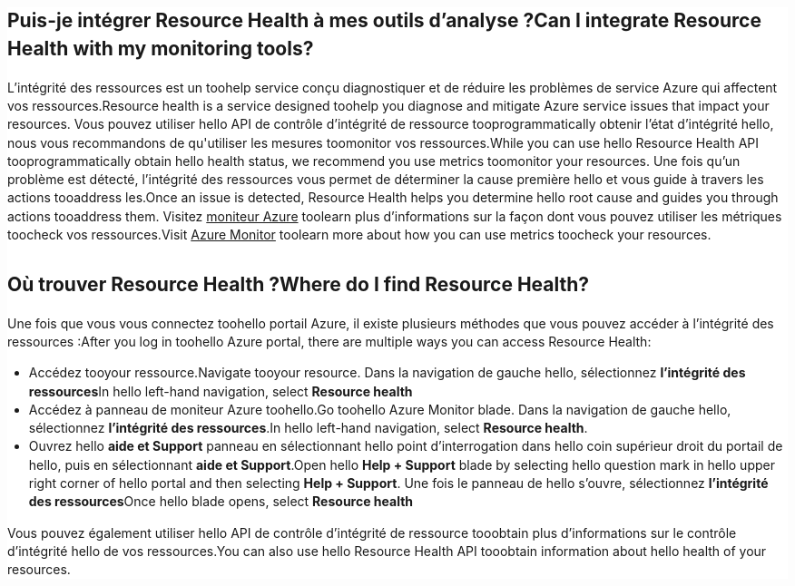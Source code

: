 ## <a name="can-i-integrate-resource-health-with-my-monitoring-tools"></a><span data-ttu-id="82480-137">Puis-je intégrer Resource Health à mes outils d’analyse ?</span><span class="sxs-lookup"><span data-stu-id="82480-137">Can I integrate Resource Health with my monitoring tools?</span></span>
<span data-ttu-id="82480-138">L’intégrité des ressources est un toohelp service conçu diagnostiquer et de réduire les problèmes de service Azure qui affectent vos ressources.</span><span class="sxs-lookup"><span data-stu-id="82480-138">Resource health is a service designed toohelp you diagnose and mitigate Azure service issues that impact your resources.</span></span> <span data-ttu-id="82480-139">Vous pouvez utiliser hello API de contrôle d’intégrité de ressource tooprogrammatically obtenir l’état d’intégrité hello, nous vous recommandons de qu'utiliser les mesures toomonitor vos ressources.</span><span class="sxs-lookup"><span data-stu-id="82480-139">While you can use hello Resource Health API tooprogrammatically obtain hello health status, we recommend you use metrics toomonitor your resources.</span></span> <span data-ttu-id="82480-140">Une fois qu’un problème est détecté, l’intégrité des ressources vous permet de déterminer la cause première hello et vous guide à travers les actions tooaddress les.</span><span class="sxs-lookup"><span data-stu-id="82480-140">Once an issue is detected, Resource Health helps you determine hello root cause and guides you through actions tooaddress them.</span></span> <span data-ttu-id="82480-141">Visitez [moniteur Azure](https://docs.microsoft.com/azure/monitoring-and-diagnostics/) toolearn plus d’informations sur la façon dont vous pouvez utiliser les métriques toocheck vos ressources.</span><span class="sxs-lookup"><span data-stu-id="82480-141">Visit [Azure Monitor](https://docs.microsoft.com/azure/monitoring-and-diagnostics/) toolearn more about how you can use metrics toocheck your resources.</span></span>

## <a name="where-do-i-find-resource-health"></a><span data-ttu-id="82480-142">Où trouver Resource Health ?</span><span class="sxs-lookup"><span data-stu-id="82480-142">Where do I find Resource Health?</span></span>
<span data-ttu-id="82480-143">Une fois que vous vous connectez toohello portail Azure, il existe plusieurs méthodes que vous pouvez accéder à l’intégrité des ressources :</span><span class="sxs-lookup"><span data-stu-id="82480-143">After you log in toohello Azure portal, there are multiple ways you can access Resource Health:</span></span>
- <span data-ttu-id="82480-144">Accédez tooyour ressource.</span><span class="sxs-lookup"><span data-stu-id="82480-144">Navigate tooyour resource.</span></span> <span data-ttu-id="82480-145">Dans la navigation de gauche hello, sélectionnez **l’intégrité des ressources**</span><span class="sxs-lookup"><span data-stu-id="82480-145">In hello left-hand navigation, select **Resource health**</span></span>
- <span data-ttu-id="82480-146">Accédez à panneau de moniteur Azure toohello.</span><span class="sxs-lookup"><span data-stu-id="82480-146">Go toohello Azure Monitor blade.</span></span>  <span data-ttu-id="82480-147">Dans la navigation de gauche hello, sélectionnez **l’intégrité des ressources**.</span><span class="sxs-lookup"><span data-stu-id="82480-147">In hello left-hand navigation, select **Resource health**.</span></span>
- <span data-ttu-id="82480-148">Ouvrez hello **aide et Support** panneau en sélectionnant hello point d’interrogation dans hello coin supérieur droit du portail de hello, puis en sélectionnant **aide et Support**.</span><span class="sxs-lookup"><span data-stu-id="82480-148">Open hello **Help + Support** blade by selecting hello question mark in hello upper right corner of hello portal and then selecting **Help + Support**.</span></span> <span data-ttu-id="82480-149">Une fois le panneau de hello s’ouvre, sélectionnez **l’intégrité des ressources**</span><span class="sxs-lookup"><span data-stu-id="82480-149">Once hello blade opens, select **Resource health**</span></span>

<span data-ttu-id="82480-150">Vous pouvez également utiliser hello API de contrôle d’intégrité de ressource tooobtain plus d’informations sur le contrôle d’intégrité hello de vos ressources.</span><span class="sxs-lookup"><span data-stu-id="82480-150">You can also use hello Resource Health API tooobtain information about hello health of your resources.</span></span>
